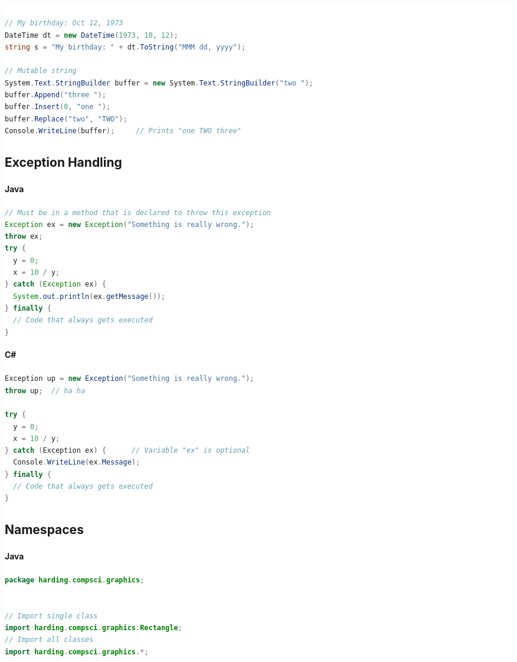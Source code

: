 ```csharp

// My birthday: Oct 12, 1973
DateTime dt = new DateTime(1973, 10, 12);
string s = "My birthday: " + dt.ToString("MMM dd, yyyy");

// Mutable string
System.Text.StringBuilder buffer = new System.Text.StringBuilder("two ");
buffer.Append("three ");
buffer.Insert(0, "one ");
buffer.Replace("two", "TWO");
Console.WriteLine(buffer);     // Prints "one TWO three"
```

## Exception Handling

#### Java

```java
// Must be in a method that is declared to throw this exception
Exception ex = new Exception("Something is really wrong.");
throw ex;  
try {
  y = 0;
  x = 10 / y;
} catch (Exception ex) {
  System.out.println(ex.getMessage());
} finally {
  // Code that always gets executed
}
```

<h4>C#</h4>

```csharp
Exception up = new Exception("Something is really wrong.");
throw up;  // ha ha

try {
  y = 0;
  x = 10 / y;
} catch (Exception ex) {      // Variable "ex" is optional
  Console.WriteLine(ex.Message);
} finally {
  // Code that always gets executed
}
```

## Namespaces

#### Java

```java
package harding.compsci.graphics;


// Import single class
import harding.compsci.graphics.Rectangle;
// Import all classes
import harding.compsci.graphics.*;
```
